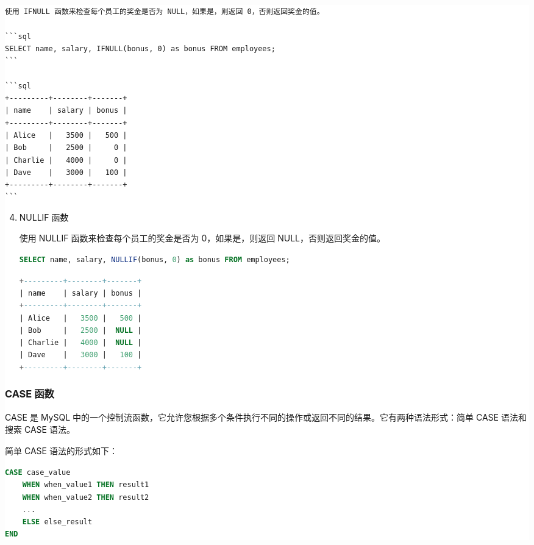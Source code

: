     使用 IFNULL 函数来检查每个员工的奖金是否为 NULL，如果是，则返回 0，否则返回奖金的值。

    ```sql
    SELECT name, salary, IFNULL(bonus, 0) as bonus FROM employees;
    ```

    ```sql
    +---------+--------+-------+
    | name    | salary | bonus |
    +---------+--------+-------+
    | Alice   |   3500 |   500 |
    | Bob     |   2500 |     0 |
    | Charlie |   4000 |     0 |
    | Dave    |   3000 |   100 |
    +---------+--------+-------+
    ```

4. NULLIF 函数

    使用 NULLIF 函数来检查每个员工的奖金是否为 0，如果是，则返回 NULL，否则返回奖金的值。

    ```sql
    SELECT name, salary, NULLIF(bonus, 0) as bonus FROM employees;
    ```

    ```sql
    +---------+--------+-------+
    | name    | salary | bonus |
    +---------+--------+-------+
    | Alice   |   3500 |   500 |
    | Bob     |   2500 |  NULL |
    | Charlie |   4000 |  NULL |
    | Dave    |   3000 |   100 |
    +---------+--------+-------+
    ```

### CASE 函数

CASE 是 MySQL 中的一个控制流函数，它允许您根据多个条件执行不同的操作或返回不同的结果。它有两种语法形式：简单 CASE 语法和搜索 CASE 语法。

简单 CASE 语法的形式如下：

```sql
CASE case_value
    WHEN when_value1 THEN result1
    WHEN when_value2 THEN result2
    ...
    ELSE else_result
END
```
